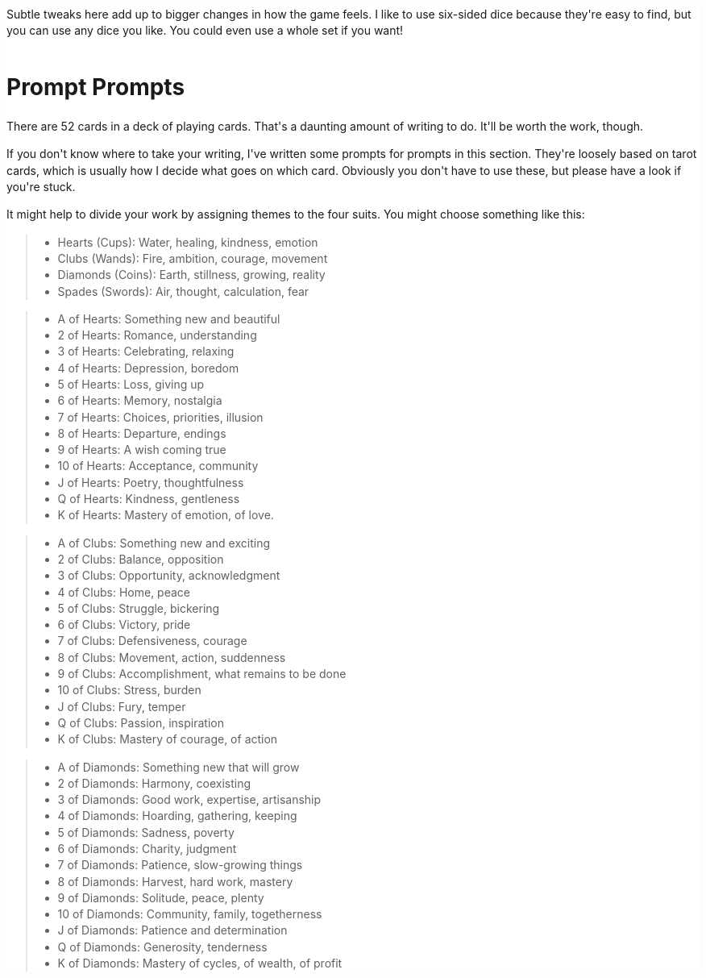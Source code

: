 Subtle tweaks here add up to bigger changes in how the game feels. I like to use six-sided dice because they're easy to find, but you can use any dice you like. You could even use a whole set if you want!

# Prompt Prompts

There are 52 cards in a deck of playing cards. That's a daunting amount of writing to do. It'll be worth the work, though.

If you don't know where to take your writing, I've written some prompts for prompts in this section. They're loosely based on tarot cards, which is usually how I decide what goes on which card. Obviously you don't have to use these, but please have a look if you're stuck.

It might help to divide your work by assigning themes to the four suits. You might choose something like this:

> - Hearts (Cups): Water, healing, kindness, emotion
> - Clubs (Wands): Fire, ambition, courage, movement
> - Diamonds (Coins): Earth, stillness, growing, reality
> - Spades (Swords): Air, thought, calculation, fear

> - A of Hearts: Something new and beautiful
> - 2 of Hearts: Romance, understanding
> - 3 of Hearts: Celebrating, relaxing
> - 4 of Hearts: Depression, boredom
> - 5 of Hearts: Loss, giving up
> - 6 of Hearts: Memory, nostalgia
> - 7 of Hearts: Choices, priorities, illusion
> - 8 of Hearts: Departure, endings
> - 9 of Hearts: A wish coming true
> - 10 of Hearts: Acceptance, community
> - J of Hearts: Poetry, thoughtfulness
> - Q of Hearts: Kindness, gentleness
> - K of Hearts: Mastery of emotion, of love.
  
> - A of Clubs: Something new and exciting
> - 2 of Clubs: Balance, opposition
> - 3 of Clubs: Opportunity, acknowledgment
> - 4 of Clubs: Home, peace
> - 5 of Clubs: Struggle, bickering
> - 6 of Clubs: Victory, pride
> - 7 of Clubs: Defensiveness, courage
> - 8 of Clubs: Movement, action, suddenness
> - 9 of Clubs: Accomplishment, what remains to be done
> - 10 of Clubs: Stress, burden
> - J of Clubs: Fury, temper
> - Q of Clubs: Passion, inspiration
> - K of Clubs: Mastery of courage, of action
  
> - A of Diamonds: Something new that will grow
> - 2 of Diamonds: Harmony, coexisting
> - 3 of Diamonds: Good work, expertise, artisanship
> - 4 of Diamonds: Hoarding, gathering, keeping
> - 5 of Diamonds: Sadness, poverty
> - 6 of Diamonds: Charity, judgment
> - 7 of Diamonds: Patience, slow-growing things
> - 8 of Diamonds: Harvest, hard work, mastery
> - 9 of Diamonds: Solitude, peace, plenty
> - 10 of Diamonds: Community, family, togetherness
> - J of Diamonds: Patience and determination
> - Q of Diamonds: Generosity, tenderness
> - K of Diamonds: Mastery of cycles, of wealth, of profit
